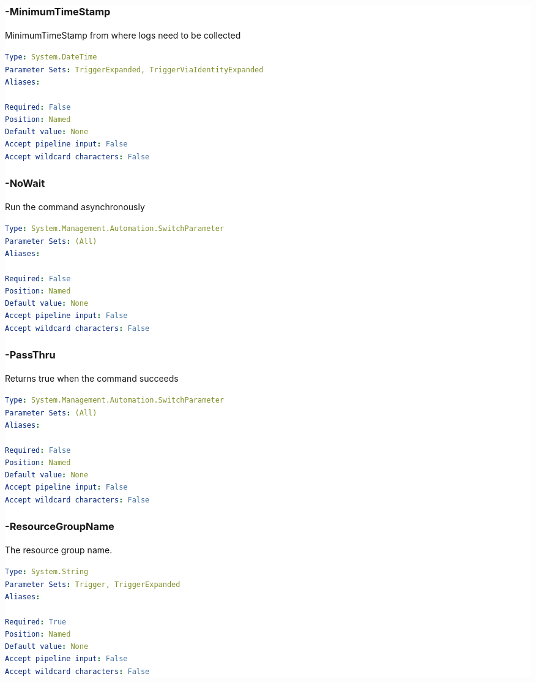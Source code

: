 ### -MinimumTimeStamp
MinimumTimeStamp from where logs need to be collected

```yaml
Type: System.DateTime
Parameter Sets: TriggerExpanded, TriggerViaIdentityExpanded
Aliases:

Required: False
Position: Named
Default value: None
Accept pipeline input: False
Accept wildcard characters: False
```

### -NoWait
Run the command asynchronously

```yaml
Type: System.Management.Automation.SwitchParameter
Parameter Sets: (All)
Aliases:

Required: False
Position: Named
Default value: None
Accept pipeline input: False
Accept wildcard characters: False
```

### -PassThru
Returns true when the command succeeds

```yaml
Type: System.Management.Automation.SwitchParameter
Parameter Sets: (All)
Aliases:

Required: False
Position: Named
Default value: None
Accept pipeline input: False
Accept wildcard characters: False
```

### -ResourceGroupName
The resource group name.

```yaml
Type: System.String
Parameter Sets: Trigger, TriggerExpanded
Aliases:

Required: True
Position: Named
Default value: None
Accept pipeline input: False
Accept wildcard characters: False
```
